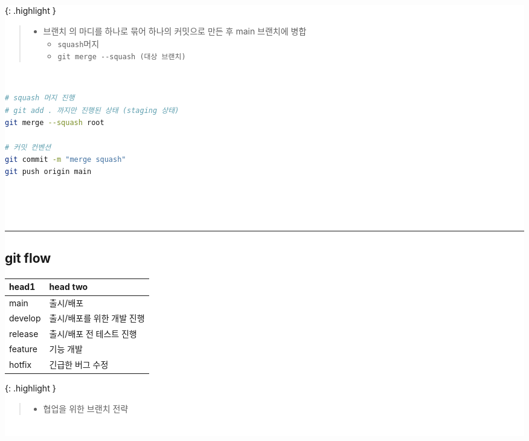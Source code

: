 {: .highlight } 
> - 브랜치 의 마디를 하나로 묶어 하나의 커밋으로 만든 후 main 브랜치에 병합
>   - `squash`머지
>   - `git merge --squash (대상 브랜치)`


<br />

```bash
# squash 머지 진행
# git add . 까지만 진행된 상태 (staging 상태)
git merge --squash root

# 커밋 컨벤션 
git commit -m "merge squash"
git push origin main
```



<br />
<br />
<br />

---

## git flow

| head1        | head two          | 
|:-------------|:------------------|
|   main | 출시/배포 | 
| develop |  출시/배포를 위한 개발 진행  |
| release |  출시/배포 전 테스트 진행  |
| feature | 기능 개발  |
| hotfix |  긴급한 버그 수정  |

{: .highlight } 
> - 협업을 위한 브랜치 전략

<br />
